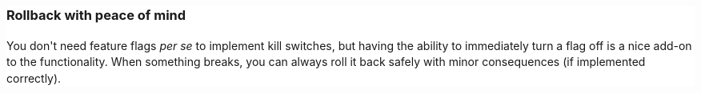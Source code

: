 
### Rollback with peace of mind

You don't need feature flags _per se_ to implement kill switches, but having the ability to immediately turn a flag off is a nice add-on to the functionality. When something breaks, you can always roll it back safely with minor consequences (if implemented correctly).
